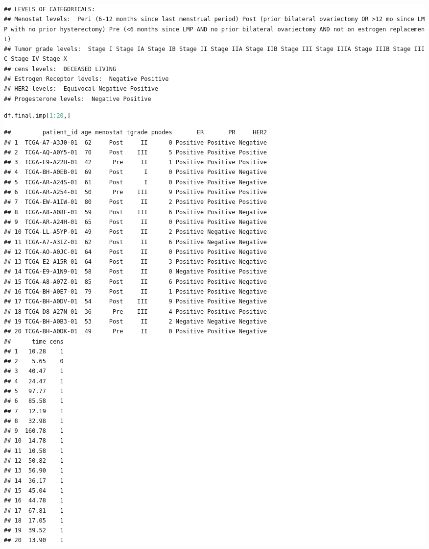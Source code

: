 ```
## LEVELS OF CATEGORICALS: 
## Menostat levels:  Peri (6-12 months since last menstrual period) Post (prior bilateral ovariectomy OR >12 mo since LMP with no prior hysterectomy) Pre (<6 months since LMP AND no prior bilateral ovariectomy AND not on estrogen replacement) 
## Tumor grade levels:  Stage I Stage IA Stage IB Stage II Stage IIA Stage IIB Stage III Stage IIIA Stage IIIB Stage IIIC Stage IV Stage X 
## cens levels:  DECEASED LIVING 
## Estrogen Receptor levels:  Negative Positive 
## HER2 levels:  Equivocal Negative Positive 
## Progesterone levels:  Negative Positive
```

```r
df.final.imp[1:20,]
```

```
##         patient_id age menostat tgrade pnodes       ER       PR     HER2
## 1  TCGA-A7-A3J0-01  62     Post     II      0 Positive Positive Negative
## 2  TCGA-AQ-A0Y5-01  70     Post    III      5 Positive Positive Positive
## 3  TCGA-E9-A22H-01  42      Pre     II      1 Positive Positive Positive
## 4  TCGA-BH-A0EB-01  69     Post      I      0 Positive Positive Negative
## 5  TCGA-AR-A24S-01  61     Post      I      0 Positive Positive Negative
## 6  TCGA-AR-A254-01  50      Pre    III      9 Positive Positive Positive
## 7  TCGA-EW-A1IW-01  80     Post     II      2 Positive Positive Positive
## 8  TCGA-A8-A08F-01  59     Post    III      6 Positive Positive Negative
## 9  TCGA-AR-A24H-01  65     Post     II      0 Positive Positive Negative
## 10 TCGA-LL-A5YP-01  49     Post     II      2 Positive Negative Negative
## 11 TCGA-A7-A3IZ-01  62     Post     II      6 Positive Negative Negative
## 12 TCGA-AO-A0JC-01  64     Post     II      0 Positive Positive Negative
## 13 TCGA-E2-A15R-01  64     Post     II      3 Positive Positive Negative
## 14 TCGA-E9-A1N9-01  58     Post     II      0 Negative Positive Positive
## 15 TCGA-A8-A07Z-01  85     Post     II      6 Positive Positive Negative
## 16 TCGA-BH-A0E7-01  79     Post     II      1 Positive Positive Negative
## 17 TCGA-BH-A0DV-01  54     Post    III      9 Positive Positive Negative
## 18 TCGA-D8-A27N-01  36      Pre    III      4 Positive Positive Positive
## 19 TCGA-BH-A0B3-01  53     Post     II      2 Negative Negative Negative
## 20 TCGA-BH-A0DK-01  49      Pre     II      0 Positive Positive Negative
##      time cens
## 1   10.28    1
## 2    5.65    0
## 3   40.47    1
## 4   24.47    1
## 5   97.77    1
## 6   85.58    1
## 7   12.19    1
## 8   32.98    1
## 9  160.78    1
## 10  14.78    1
## 11  10.58    1
## 12  50.82    1
## 13  56.90    1
## 14  36.17    1
## 15  45.04    1
## 16  44.78    1
## 17  67.81    1
## 18  17.05    1
## 19  39.52    1
## 20  13.90    1
```
